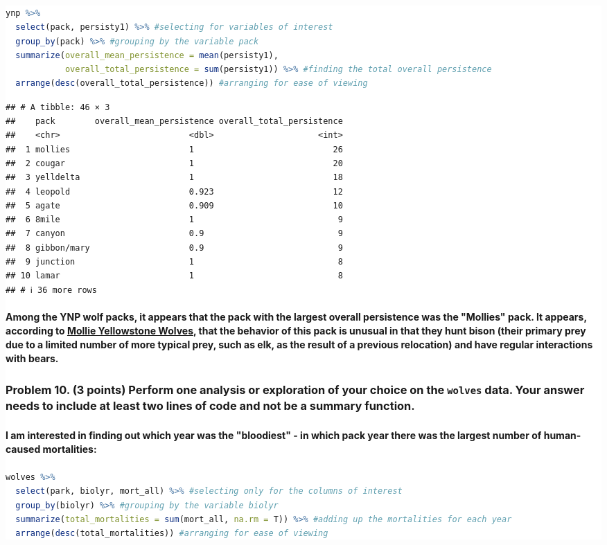 
```r
ynp %>% 
  select(pack, persisty1) %>% #selecting for variables of interest
  group_by(pack) %>% #grouping by the variable pack
  summarize(overall_mean_persistence = mean(persisty1), 
            overall_total_persistence = sum(persisty1)) %>% #finding the total overall persistence
  arrange(desc(overall_total_persistence)) #arranging for ease of viewing
```

```
## # A tibble: 46 × 3
##    pack        overall_mean_persistence overall_total_persistence
##    <chr>                          <dbl>                     <int>
##  1 mollies                        1                            26
##  2 cougar                         1                            20
##  3 yelldelta                      1                            18
##  4 leopold                        0.923                        12
##  5 agate                          0.909                        10
##  6 8mile                          1                             9
##  7 canyon                         0.9                           9
##  8 gibbon/mary                    0.9                           9
##  9 junction                       1                             8
## 10 lamar                          1                             8
## # ℹ 36 more rows
```

#### Among the YNP wolf packs, it appears that the pack with the largest overall persistence was the "Mollies" pack. It appears, according to [Mollie Yellowstone Wolves](https://www.yellowstonewolf.org/yellowstones_wolves.php?pack_id=6), that the behavior of this pack is unusual in that they hunt bison (their primary prey due to a limited number of more typical prey, such as elk, as the result of a previous relocation) and have regular interactions with bears.   

### Problem 10. (3 points) Perform one analysis or exploration of your choice on the `wolves` data. Your answer needs to include at least two lines of code and not be a summary function.  

#### I am interested in finding out which year was the "bloodiest" - in which pack year there was the largest number of human-caused mortalities:    


```r
wolves %>% 
  select(park, biolyr, mort_all) %>% #selecting only for the columns of interest
  group_by(biolyr) %>% #grouping by the variable biolyr
  summarize(total_mortalities = sum(mort_all, na.rm = T)) %>% #adding up the mortalities for each year
  arrange(desc(total_mortalities)) #arranging for ease of viewing
```
